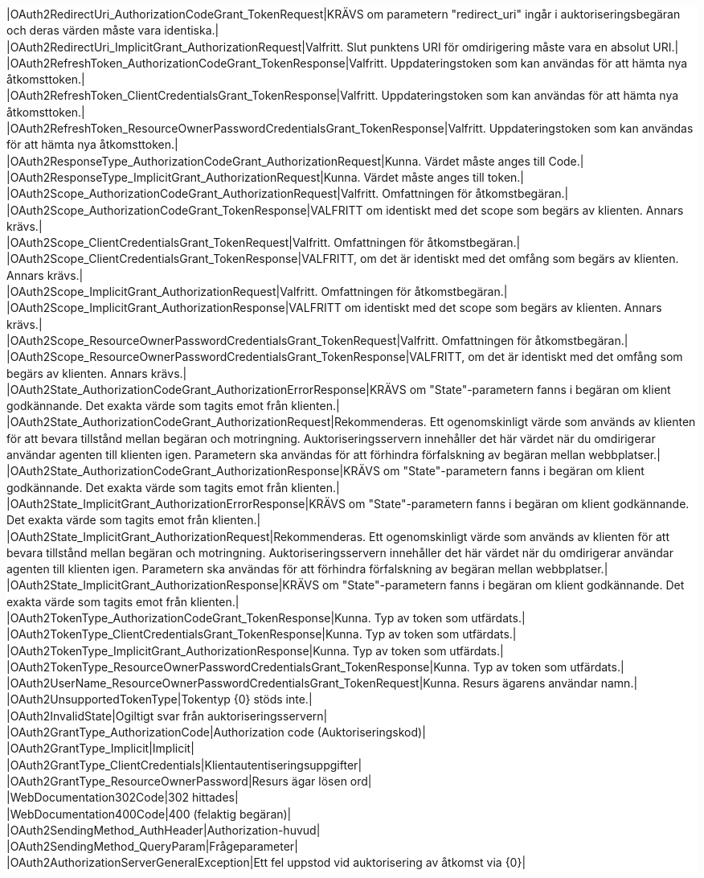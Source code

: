 |OAuth2RedirectUri_AuthorizationCodeGrant_TokenRequest|KRÄVS om parametern "redirect_uri" ingår i auktoriseringsbegäran och deras värden måste vara identiska.|  
|OAuth2RedirectUri_ImplicitGrant_AuthorizationRequest|Valfritt. Slut punktens URI för omdirigering måste vara en absolut URI.|  
|OAuth2RefreshToken_AuthorizationCodeGrant_TokenResponse|Valfritt. Uppdateringstoken som kan användas för att hämta nya åtkomsttoken.|  
|OAuth2RefreshToken_ClientCredentialsGrant_TokenResponse|Valfritt. Uppdateringstoken som kan användas för att hämta nya åtkomsttoken.|  
|OAuth2RefreshToken_ResourceOwnerPasswordCredentialsGrant_TokenResponse|Valfritt. Uppdateringstoken som kan användas för att hämta nya åtkomsttoken.|  
|OAuth2ResponseType_AuthorizationCodeGrant_AuthorizationRequest|Kunna. Värdet måste anges till Code.|  
|OAuth2ResponseType_ImplicitGrant_AuthorizationRequest|Kunna. Värdet måste anges till token.|  
|OAuth2Scope_AuthorizationCodeGrant_AuthorizationRequest|Valfritt. Omfattningen för åtkomstbegäran.|  
|OAuth2Scope_AuthorizationCodeGrant_TokenResponse|VALFRITT om identiskt med det scope som begärs av klienten. Annars krävs.|  
|OAuth2Scope_ClientCredentialsGrant_TokenRequest|Valfritt. Omfattningen för åtkomstbegäran.|  
|OAuth2Scope_ClientCredentialsGrant_TokenResponse|VALFRITT, om det är identiskt med det omfång som begärs av klienten. Annars krävs.|  
|OAuth2Scope_ImplicitGrant_AuthorizationRequest|Valfritt. Omfattningen för åtkomstbegäran.|  
|OAuth2Scope_ImplicitGrant_AuthorizationResponse|VALFRITT om identiskt med det scope som begärs av klienten. Annars krävs.|  
|OAuth2Scope_ResourceOwnerPasswordCredentialsGrant_TokenRequest|Valfritt. Omfattningen för åtkomstbegäran.|  
|OAuth2Scope_ResourceOwnerPasswordCredentialsGrant_TokenResponse|VALFRITT, om det är identiskt med det omfång som begärs av klienten. Annars krävs.|  
|OAuth2State_AuthorizationCodeGrant_AuthorizationErrorResponse|KRÄVS om "State"-parametern fanns i begäran om klient godkännande.  Det exakta värde som tagits emot från klienten.|  
|OAuth2State_AuthorizationCodeGrant_AuthorizationRequest|Rekommenderas. Ett ogenomskinligt värde som används av klienten för att bevara tillstånd mellan begäran och motringning.  Auktoriseringsservern innehåller det här värdet när du omdirigerar användar agenten till klienten igen.  Parametern ska användas för att förhindra förfalskning av begäran mellan webbplatser.|  
|OAuth2State_AuthorizationCodeGrant_AuthorizationResponse|KRÄVS om "State"-parametern fanns i begäran om klient godkännande.  Det exakta värde som tagits emot från klienten.|  
|OAuth2State_ImplicitGrant_AuthorizationErrorResponse|KRÄVS om "State"-parametern fanns i begäran om klient godkännande.  Det exakta värde som tagits emot från klienten.|  
|OAuth2State_ImplicitGrant_AuthorizationRequest|Rekommenderas. Ett ogenomskinligt värde som används av klienten för att bevara tillstånd mellan begäran och motringning.  Auktoriseringsservern innehåller det här värdet när du omdirigerar användar agenten till klienten igen.  Parametern ska användas för att förhindra förfalskning av begäran mellan webbplatser.|  
|OAuth2State_ImplicitGrant_AuthorizationResponse|KRÄVS om "State"-parametern fanns i begäran om klient godkännande.  Det exakta värde som tagits emot från klienten.|  
|OAuth2TokenType_AuthorizationCodeGrant_TokenResponse|Kunna. Typ av token som utfärdats.|  
|OAuth2TokenType_ClientCredentialsGrant_TokenResponse|Kunna. Typ av token som utfärdats.|  
|OAuth2TokenType_ImplicitGrant_AuthorizationResponse|Kunna. Typ av token som utfärdats.|  
|OAuth2TokenType_ResourceOwnerPasswordCredentialsGrant_TokenResponse|Kunna. Typ av token som utfärdats.|  
|OAuth2UserName_ResourceOwnerPasswordCredentialsGrant_TokenRequest|Kunna. Resurs ägarens användar namn.|  
|OAuth2UnsupportedTokenType|Tokentyp {0} stöds inte.|  
|OAuth2InvalidState|Ogiltigt svar från auktoriseringsservern|  
|OAuth2GrantType_AuthorizationCode|Authorization code (Auktoriseringskod)|  
|OAuth2GrantType_Implicit|Implicit|  
|OAuth2GrantType_ClientCredentials|Klientautentiseringsuppgifter|  
|OAuth2GrantType_ResourceOwnerPassword|Resurs ägar lösen ord|  
|WebDocumentation302Code|302 hittades|  
|WebDocumentation400Code|400 (felaktig begäran)|  
|OAuth2SendingMethod_AuthHeader|Authorization-huvud|  
|OAuth2SendingMethod_QueryParam|Frågeparameter|  
|OAuth2AuthorizationServerGeneralException|Ett fel uppstod vid auktorisering av åtkomst via {0}|  